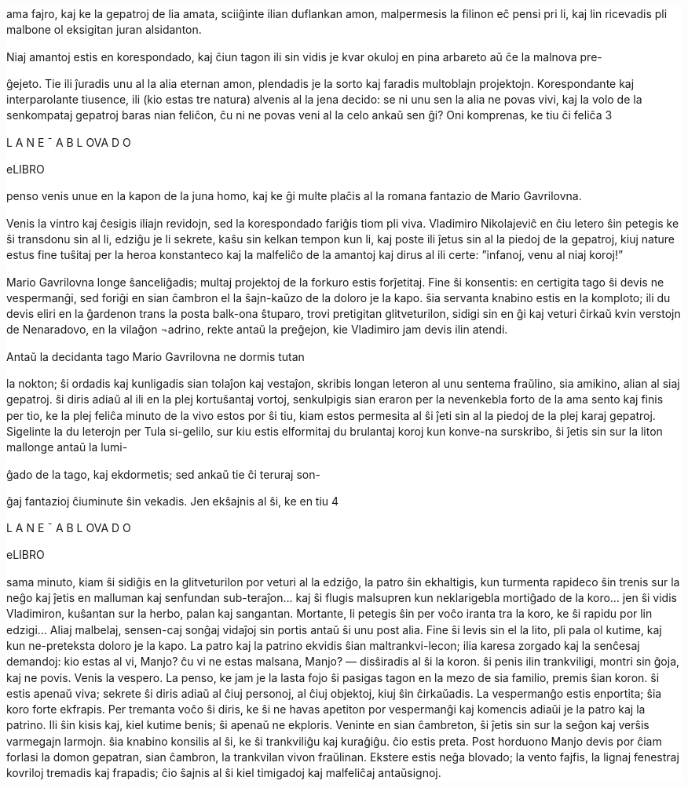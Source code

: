 ama fajro, kaj ke la gepatroj de lia amata, sciiĝinte ilian duflankan amon, malpermesis la filinon eĉ pensi pri li, kaj lin ricevadis pli malbone ol eksigitan juran alsidanton. 

Niaj amantoj estis en korespondado, kaj ĉiun tagon ili sin vidis je kvar okuloj en pina arbareto aŭ ĉe la malnova pre-

ĝejeto. Tie ili ĵuradis unu al la alia eternan amon, plendadis je la sorto kaj faradis multoblajn projektojn. Korespondante kaj interparolante tiusence, ili \(kio estas tre natura\) alvenis al la jena decido: se ni unu sen la alia ne povas vivi, kaj la volo de la senkompataj gepatroj baras nian feliĉon, ĉu ni ne povas veni al la celo ankaŭ sen ĝi? Oni komprenas, ke tiu ĉi feliĉa 3

L A N E ¯ A B L OVA D O

eLIBRO

penso venis unue en la kapon de la juna homo, kaj ke ĝi multe plaĉis al la romana fantazio de Mario Gavrilovna. 

Venis la vintro kaj ĉesigis iliajn revidojn, sed la korespondado fariĝis tiom pli viva. Vladimiro Nikolajeviĉ en ĉiu letero ŝin petegis ke ŝi transdonu sin al li, edziĝu je li sekrete, kaŝu sin kelkan tempon kun li, kaj poste ili ĵetus sin al la piedoj de la gepatroj, kiuj nature estus fine tuŝitaj per la heroa konstanteco kaj la malfeliĉo de la amantoj kaj dirus al ili certe: ”infanoj, venu al niaj koroj\!” 

Mario Gavrilovna longe ŝanceliĝadis; multaj projektoj de la forkuro estis forĵetitaj. Fine ŝi konsentis: en certigita tago ŝi devis ne vespermanĝi, sed foriĝi en sian ĉambron el la ŝajn-kaŭzo de la doloro je la kapo. ŝia servanta knabino estis en la komploto; ili du devis eliri en la ĝardenon trans la posta balk-ona ŝtuparo, trovi pretigitan glitveturilon, sidigi sin en ĝi kaj veturi ĉirkaŭ kvin verstojn de Nenaradovo, en la vilaĝon ¬adrino, rekte antaŭ la preĝejon, kie Vladimiro jam devis ilin atendi. 

Antaŭ la decidanta tago Mario Gavrilovna ne dormis tutan

la nokton; ŝi ordadis kaj kunligadis sian tolaĵon kaj vestaĵon, skribis longan leteron al unu sentema fraŭlino, sia amikino, alian al siaj gepatroj. ŝi diris adiaŭ al ili en la plej kortuŝantaj vortoj, senkulpigis sian eraron per la nevenkebla forto de la ama sento kaj finis per tio, ke la plej feliĉa minuto de la vivo estos por ŝi tiu, kiam estos permesita al ŝi ĵeti sin al la piedoj de la plej karaj gepatroj. Sigelinte la du leterojn per Tula si-gelilo, sur kiu estis elformitaj du brulantaj koroj kun konve-na surskribo, ŝi ĵetis sin sur la liton mallonge antaŭ la lumi-

ĝado de la tago, kaj ekdormetis; sed ankaŭ tie ĉi teruraj son-

ĝaj fantazioj ĉiuminute ŝin vekadis. Jen ekŝajnis al ŝi, ke en tiu 4

L A N E ¯ A B L OVA D O

eLIBRO

sama minuto, kiam ŝi sidiĝis en la glitveturilon por veturi al la edziĝo, la patro ŝin ekhaltigis, kun turmenta rapideco ŝin trenis sur la neĝo kaj ĵetis en malluman kaj senfundan sub-teraĵon… kaj ŝi flugis malsupren kun neklarigebla mortiĝado de la koro… jen ŝi vidis Vladimiron, kuŝantan sur la herbo, palan kaj sangantan. Mortante, li petegis ŝin per voĉo iranta tra la koro, ke ŝi rapidu por lin edzigi… Aliaj malbelaj, sensen-caj sonĝaj vidaĵoj sin portis antaŭ ŝi unu post alia. Fine ŝi levis sin el la lito, pli pala ol kutime, kaj kun ne-preteksta doloro je la kapo. La patro kaj la patrino ekvidis ŝian maltrankvi-lecon; ilia karesa zorgado kaj la senĉesaj demandoj: kio estas al vi, Manjo? ĉu vi ne estas malsana, Manjo? — disŝiradis al ŝi la koron. ŝi penis ilin trankviligi, montri sin ĝoja, kaj ne povis. Venis la vespero. La penso, ke jam je la lasta fojo ŝi pasigas tagon en la mezo de sia familio, premis ŝian koron. ŝi estis apenaŭ viva; sekrete ŝi diris adiaŭ al ĉiuj personoj, al ĉiuj objektoj, kiuj ŝin ĉirkaŭadis. La vespermanĝo estis enportita; ŝia koro forte ekfrapis. Per tremanta voĉo ŝi diris, ke ŝi ne havas apetiton por vespermanĝi kaj komencis adiaŭi je la patro kaj la patrino. Ili ŝin kisis kaj, kiel kutime benis; ŝi apenaŭ ne ekploris. Veninte en sian ĉambreton, ŝi ĵetis sin sur la seĝon kaj verŝis varmegajn larmojn. ŝia knabino konsilis al ŝi, ke ŝi trankviliĝu kaj kuraĝiĝu. ĉio estis preta. Post horduono Manjo devis por ĉiam forlasi la domon gepatran, sian ĉambron, la trankvilan vivon fraŭlinan. Ekstere estis neĝa blovado; la vento fajfis, la lignaj fenestraj kovriloj tremadis kaj frapadis; ĉio ŝajnis al ŝi kiel timigadoj kaj malfeliĉaj antaŭsignoj. 
